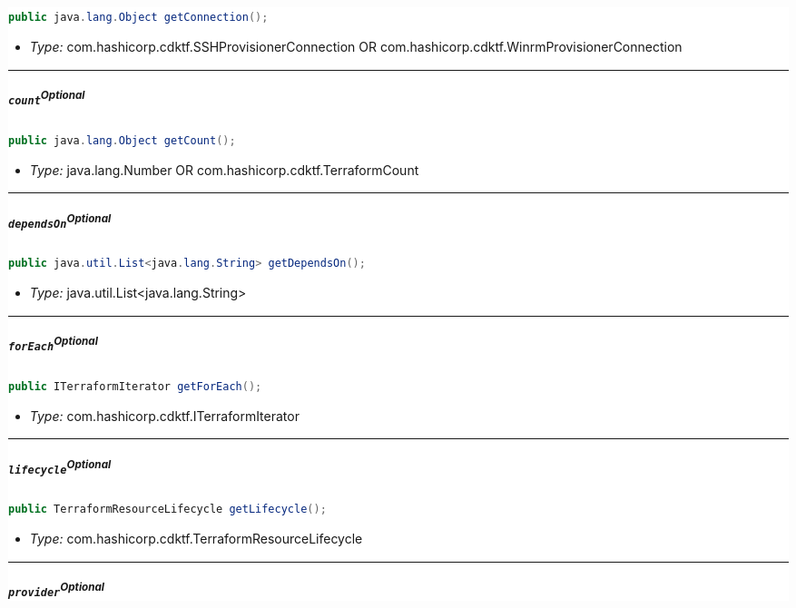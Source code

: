 ```java
public java.lang.Object getConnection();
```

- *Type:* com.hashicorp.cdktf.SSHProvisionerConnection OR com.hashicorp.cdktf.WinrmProvisionerConnection

---

##### `count`<sup>Optional</sup> <a name="count" id="@cdktf/provider-azuread.applicationIdentifierUri.ApplicationIdentifierUri.property.count"></a>

```java
public java.lang.Object getCount();
```

- *Type:* java.lang.Number OR com.hashicorp.cdktf.TerraformCount

---

##### `dependsOn`<sup>Optional</sup> <a name="dependsOn" id="@cdktf/provider-azuread.applicationIdentifierUri.ApplicationIdentifierUri.property.dependsOn"></a>

```java
public java.util.List<java.lang.String> getDependsOn();
```

- *Type:* java.util.List<java.lang.String>

---

##### `forEach`<sup>Optional</sup> <a name="forEach" id="@cdktf/provider-azuread.applicationIdentifierUri.ApplicationIdentifierUri.property.forEach"></a>

```java
public ITerraformIterator getForEach();
```

- *Type:* com.hashicorp.cdktf.ITerraformIterator

---

##### `lifecycle`<sup>Optional</sup> <a name="lifecycle" id="@cdktf/provider-azuread.applicationIdentifierUri.ApplicationIdentifierUri.property.lifecycle"></a>

```java
public TerraformResourceLifecycle getLifecycle();
```

- *Type:* com.hashicorp.cdktf.TerraformResourceLifecycle

---

##### `provider`<sup>Optional</sup> <a name="provider" id="@cdktf/provider-azuread.applicationIdentifierUri.ApplicationIdentifierUri.property.provider"></a>
